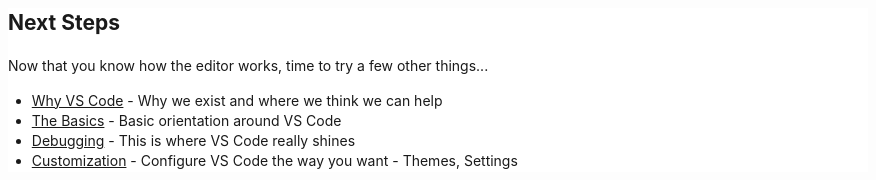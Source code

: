 ## Next Steps

Now that you know how the editor works, time to try a few other things...

* [Why VS Code](/md/编辑器/为什么选用VSCode.md) - Why we exist and where we think we can help
* [The Basics](/md/编辑器/基础.md) - Basic orientation around VS Code
* [Debugging](/md/编辑器/调试.md) - This is where VS Code really shines
* [Customization](/md/定制化/概述.md) - Configure VS Code the way you want - Themes, Settings

